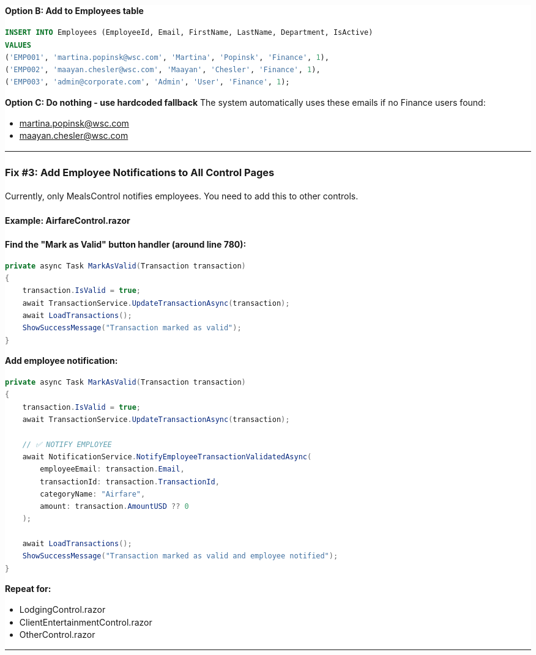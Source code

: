 **Option B: Add to Employees table**
```sql
INSERT INTO Employees (EmployeeId, Email, FirstName, LastName, Department, IsActive)
VALUES 
('EMP001', 'martina.popinsk@wsc.com', 'Martina', 'Popinsk', 'Finance', 1),
('EMP002', 'maayan.chesler@wsc.com', 'Maayan', 'Chesler', 'Finance', 1),
('EMP003', 'admin@corporate.com', 'Admin', 'User', 'Finance', 1);
```

**Option C: Do nothing - use hardcoded fallback**
The system automatically uses these emails if no Finance users found:
- martina.popinsk@wsc.com
- maayan.chesler@wsc.com

---

### Fix #3: Add Employee Notifications to All Control Pages

Currently, only MealsControl notifies employees. You need to add this to other controls.

#### Example: AirfareControl.razor

**Find the "Mark as Valid" button handler (around line 780):**
```csharp
private async Task MarkAsValid(Transaction transaction)
{
    transaction.IsValid = true;
    await TransactionService.UpdateTransactionAsync(transaction);
    await LoadTransactions();
    ShowSuccessMessage("Transaction marked as valid");
}
```

**Add employee notification:**
```csharp
private async Task MarkAsValid(Transaction transaction)
{
    transaction.IsValid = true;
    await TransactionService.UpdateTransactionAsync(transaction);
    
    // ✅ NOTIFY EMPLOYEE
    await NotificationService.NotifyEmployeeTransactionValidatedAsync(
        employeeEmail: transaction.Email,
        transactionId: transaction.TransactionId,
        categoryName: "Airfare",
        amount: transaction.AmountUSD ?? 0
    );
    
    await LoadTransactions();
    ShowSuccessMessage("Transaction marked as valid and employee notified");
}
```

**Repeat for:**
- LodgingControl.razor
- ClientEntertainmentControl.razor
- OtherControl.razor

---